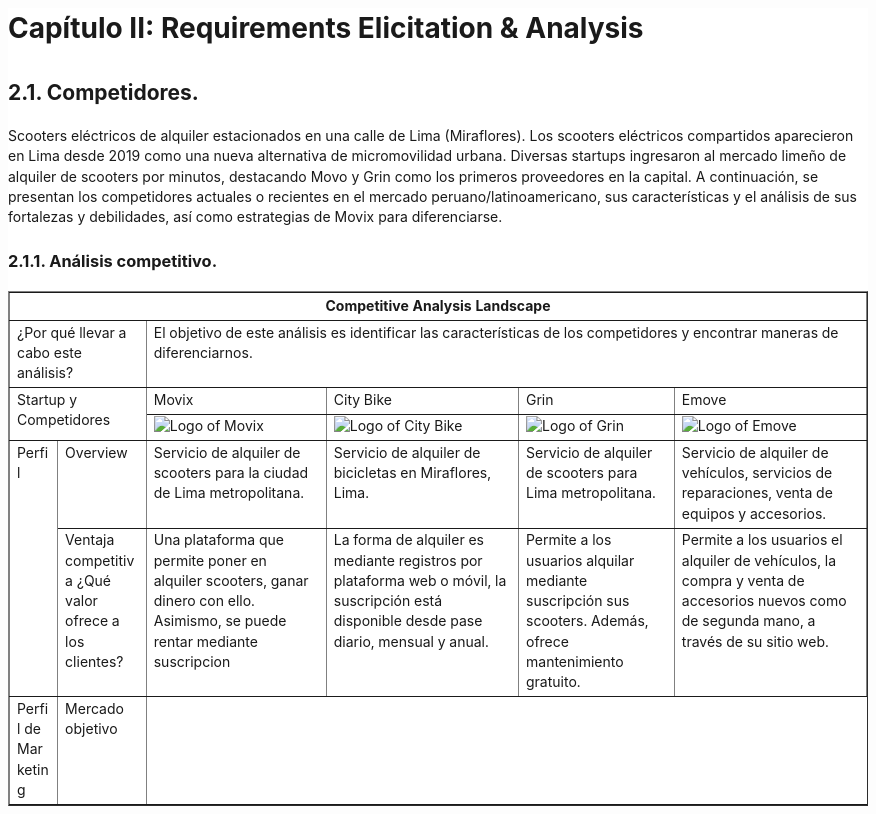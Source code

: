 <div style="page-break-before: always;"></div>

# Capítulo II: Requirements Elicitation & Analysis

## 2.1. Competidores.
Scooters eléctricos de alquiler estacionados en una calle de Lima (Miraflores). Los scooters eléctricos compartidos aparecieron en Lima desde 2019 como una nueva alternativa de micromovilidad urbana. Diversas startups ingresaron al mercado limeño de alquiler de scooters por minutos, destacando Movo y Grin como los primeros proveedores en la capital.
A continuación, se presentan los competidores actuales o recientes en el mercado peruano/latinoamericano, sus características y el análisis de sus fortalezas y debilidades, así como estrategias de Movix para diferenciarse.

### 2.1.1. Análisis competitivo.

<table border="1px">
  <tr>
    <th colspan="6" valign="top">Competitive Analysis Landscape</th>
  </tr>
  <tr>
    <td colspan="2" valign="top">¿Por qué llevar a cabo este análisis?</td>
    <td colspan="4" valign="top">El objetivo de este análisis es identificar las características de los competidores y encontrar maneras de diferenciarnos.</td>
  </tr>
  <tr>
    <td colspan="2" rowspan="2" valign="top">Startup y Competidores</td>
    <td valign="top">Movix</td>
    <td valign="top">City Bike</td>
    <td valign="top">Grin</td>
    <td valign="top">Emove</td>
  </tr>
  <tr>
    <td valign="top"><img src="https://github.com/user-attachments/assets/a3a59b16-2e55-49a2-a57a-90b4bdcbba51" alt="Logo of Movix" height="70px"></td>
    <td valign="top"><img src="https://github.com/user-attachments/assets/07c82e66-c3bf-487d-93c0-620223ae596b" alt="Logo of City Bike" height="70px"></td>
    <td valign="top"><img src="https://github.com/user-attachments/assets/4665f90c-104d-429c-b1ec-815983387cd0" alt="Logo of Grin" height="70px"></td>
    <td valign="top"><img src="https://github.com/user-attachments/assets/641fe160-0905-41af-9e4b-58304d63ae0c" alt="Logo of Emove" height="70px"></td>
  </tr>
  <tr>
    <td rowspan="2" valign="top">Perfil</td>
    <td valign="top">Overview</td>
    <td valign="top">Servicio de alquiler de scooters para la ciudad de Lima metropolitana.</td>
    <td valign="top">Servicio de alquiler de bicicletas en Miraflores, Lima.</td>
    <td valign="top">Servicio de alquiler de scooters para Lima metropolitana.</td>
    <td valign="top">Servicio de alquiler de vehículos, servicios de reparaciones, venta de equipos y accesorios.</td>
  </tr>
  <tr>
    <td valign="top">Ventaja competitiva ¿Qué valor ofrece a los clientes?</td>
    <td valign="top">Una plataforma que permite poner en alquiler scooters, ganar dinero con ello. Asimismo, se puede rentar mediante suscripcion</td>
    <td valign="top">La forma de alquiler es mediante registros por plataforma web o móvil, la suscripción está disponible desde pase diario, mensual y anual.</td>
    <td valign="top">Permite a los usuarios alquilar mediante suscripción sus scooters. Además, ofrece mantenimiento gratuito.</td>
    <td valign="top">Permite a los usuarios el alquiler de vehículos, la compra y venta de accesorios nuevos como de segunda mano, a través de su sitio web.</td>
  </tr>   
  <tr>
    <td rowspan="2" valign="top">Perfil de Marketing</td>
    <td valign="top">Mercado objetivo</td>